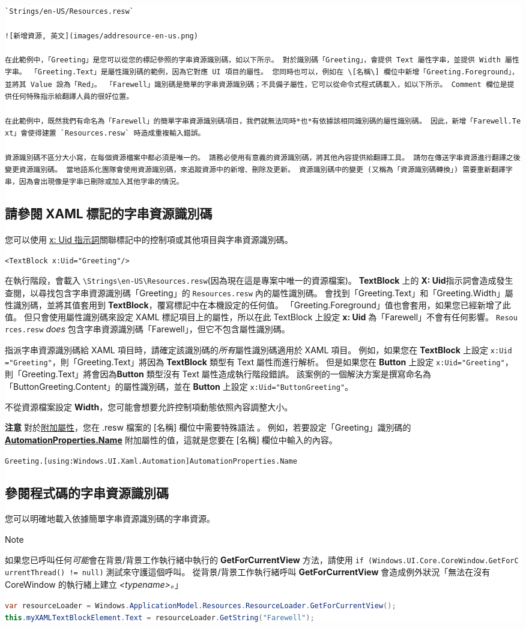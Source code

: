     `Strings/en-US/Resources.resw`

    ![新增資源, 英文](images/addresource-en-us.png)

    在此範例中，「Greeting」是您可以從您的標記參照的字串資源識別碼，如以下所示。 對於識別碼「Greeting」，會提供 Text 屬性字串，並提供 Width 屬性字串。 「Greeting.Text」是屬性識別碼的範例，因為它對應 UI 項目的屬性。 您同時也可以，例如在 \[名稱\] 欄位中新增「Greeting.Foreground」，並將其 Value 設為「Red」。 「Farewell」識別碼是簡單的字串資源識別碼；不具備子屬性，它可以從命令式程式碼載入，如以下所示。 Comment 欄位是提供任何特殊指示給翻譯人員的很好位置。

    在此範例中，既然我們有命名為「Farewell」的簡單字串資源識別碼項目，我們就無法同時*也*有依據該相同識別碼的屬性識別碼。 因此，新增「Farewell.Text」會使得建置 `Resources.resw` 時造成重複輸入錯誤。

    資源識別碼不區分大小寫，在每個資源檔案中都必須是唯一的。 請務必使用有意義的資源識別碼，將其他內容提供給翻譯工具。 請勿在傳送字串資源進行翻譯之後變更資源識別碼。 當地語系化團隊會使用資源識別碼，來追蹤資源中的新增、刪除及更新。 資源識別碼中的變更 (又稱為「資源識別碼轉換」) 需要重新翻譯字串，因為會出現像是字串已刪除或加入其他字串的情況。

## <a name="refer-to-a-string-resource-identifier-from-xaml-markup"></a>請參閱 XAML 標記的字串資源識別碼
您可以使用 [x: Uid 指示詞](../xaml-platform/x-uid-directive.md)關聯標記中的控制項或其他項目與字串資源識別碼。

```xaml
<TextBlock x:Uid="Greeting"/>
```

在執行階段，會載入 `\Strings\en-US\Resources.resw`(因為現在這是專案中唯一的資源檔案)。 **TextBlock** 上的 **X: Uid**指示詞會造成發生查閱，以尋找包含字串資源識別碼「Greeting」的 `Resources.resw` 內的屬性識別碼。 會找到「Greeting.Text」和「Greeting.Width」屬性識別碼，並將其值套用到 **TextBlock**，覆寫標記中在本機設定的任何值。 「Greeting.Foreground」值也會套用，如果您已經新增了此值。 但只會使用屬性識別碼來設定 XAML 標記項目上的屬性，所以在此 TextBlock 上設定 **x: Uid** 為「Farewell」不會有任何影響。 `Resources.resw` *does* 包含字串資源識別碼「Farewell」，但它不包含屬性識別碼。

指派字串資源識別碼給 XAML 項目時，請確定該識別碼的*所有*屬性識別碼適用於 XAML 項目。 例如，如果您在 **TextBlock** 上設定 `x:Uid="Greeting"`，則「Greeting.Text」將因為 **TextBlock** 類型有 Text 屬性而進行解析。 但是如果您在 **Button** 上設定 `x:Uid="Greeting"`，則「Greeting.Text」將會因為**Button** 類型沒有 Text 屬性造成執行階段錯誤。 該案例的一個解決方案是撰寫命名為「ButtonGreeting.Content」的屬性識別碼，並在 **Button** 上設定 `x:Uid="ButtonGreeting"`。

不從資源檔案設定 **Width**，您可能會想要允許控制項動態依照內容調整大小。

**注意** 對於[附加屬性](../xaml-platform/attached-properties-overview.md)，您在 .resw 檔案的 \[名稱\] 欄位中需要特殊語法 。 例如，若要設定「Greeting」識別碼的 [**AutomationProperties.Name**](/uwp/api/windows.ui.xaml.automation.automationproperties.NameProperty) 附加屬性的值，這就是您要在 \[名稱\] 欄位中輸入的內容。

```xml
Greeting.[using:Windows.UI.Xaml.Automation]AutomationProperties.Name
```

## <a name="refer-to-a-string-resource-identifier-from-code"></a>參閱程式碼的字串資源識別碼
您可以明確地載入依據簡單字串資源識別碼的字串資源。

> [!NOTE]
> 如果您已呼叫任何*可能*會在背景/背景工作執行緒中執行的 **GetForCurrentView** 方法，請使用 `if (Windows.UI.Core.CoreWindow.GetForCurrentThread() != null)` 測試來守護這個呼叫。 從背景/背景工作執行緒呼叫 **GetForCurrentView** 會造成例外狀況「無法在沒有 CoreWindow 的執行緒上建立 *&lt;typename&gt;。*」

```csharp
var resourceLoader = Windows.ApplicationModel.Resources.ResourceLoader.GetForCurrentView();
this.myXAMLTextBlockElement.Text = resourceLoader.GetString("Farewell");
```
